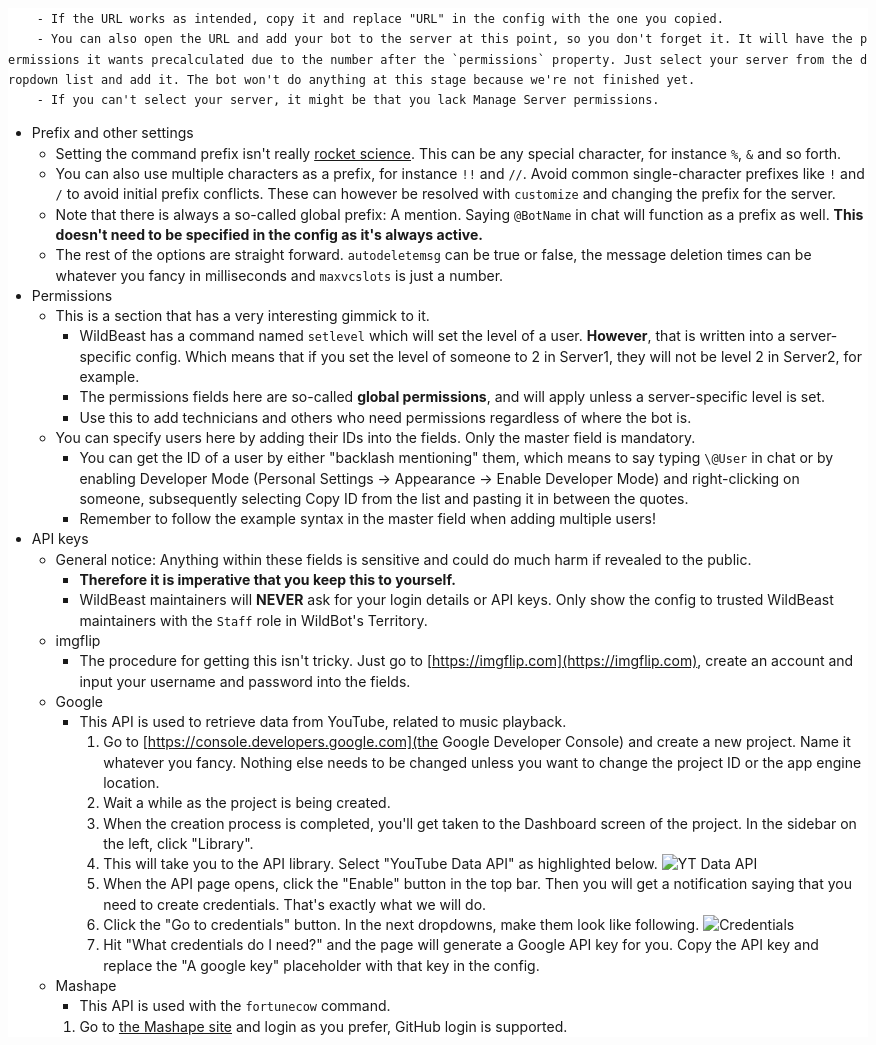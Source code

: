 		- If the URL works as intended, copy it and replace "URL" in the config with the one you copied.
		- You can also open the URL and add your bot to the server at this point, so you don't forget it. It will have the permissions it wants precalculated due to the number after the `permissions` property. Just select your server from the dropdown list and add it. The bot won't do anything at this stage because we're not finished yet.
		- If you can't select your server, it might be that you lack Manage Server permissions.
- Prefix and other settings
	- Setting the command prefix isn't really [rocket science](http://takeb1nzyto.space). This can be any special character, for instance `%`, `&` and so forth.
	- You can also use multiple characters as a prefix, for instance `!!` and `//`. Avoid common single-character prefixes like `!` and `/` to avoid initial prefix conflicts. These can however be resolved with `customize` and changing the prefix for the server.
	- Note that there is always a so-called global prefix: A mention. Saying `@BotName` in chat will function as a prefix as well. **This doesn't need to be specified in the config as it's always active.**
	- The rest of the options are straight forward. `autodeletemsg` can be true or false, the message deletion times can be whatever you fancy in milliseconds and `maxvcslots` is just a number.
- Permissions
	- This is a section that has a very interesting gimmick to it.
		- WildBeast has a command named `setlevel` which will set the level of a user. **However**, that is written into a server-specific config. Which means that if you set the level of someone to 2 in Server1, they will not be level 2 in Server2, for example.
		- The permissions fields here are so-called **global permissions**, and will apply unless a server-specific level is set.
		- Use this to add technicians and others who need permissions regardless of where the bot is.
    - You can specify users here by adding their IDs into the fields. Only the master field is mandatory.
    	- You can get the ID of a user by either "backlash mentioning" them, which means to say typing `\@User` in chat or by enabling Developer Mode (Personal Settings -> Appearance -> Enable Developer Mode) and right-clicking on someone, subsequently selecting Copy ID from the list and pasting it in between the quotes.
    	- Remember to follow the example syntax in the master field when adding multiple users!
- API keys
	- General notice: Anything within these fields is sensitive and could do much harm if revealed to the public.
		- **Therefore it is imperative that you keep this to yourself.**
		- WildBeast maintainers will **NEVER** ask for your login details or API keys. Only show the config to trusted WildBeast maintainers with the `Staff` role in WildBot's Territory.
	- imgflip
		- The procedure for getting this isn't tricky. Just go to [https://imgflip.com](https://imgflip.com), create an account and input your username and password into the fields.
    - Google
    	- This API is used to retrieve data from YouTube, related to music playback.
    		1. Go to [https://console.developers.google.com](the Google Developer Console) and create a new project. Name it whatever you fancy. Nothing else needs to be changed unless you want to change the project ID or the app engine location.
    		2. Wait a while as the project is being created.
    		3. When the creation process is completed, you'll get taken to the Dashboard screen of the project. In the sidebar on the left, click "Library".
    		4. This will take you to the API library. Select "YouTube Data API" as highlighted below.
			![YT Data API](https://s10.postimg.org/86fmqm6kp/googleapi_lib.png)
    		5. When the API page opens, click the "Enable" button in the top bar. Then you will get a notification saying that you need to create credentials. That's exactly what we will do.
    		6. Click the "Go to credentials" button. In the next dropdowns, make them look like following.
			![Credentials](https://s21.postimg.org/ajmb4jah3/ytapi.png)
    		7. Hit "What credentials do I need?" and the page will generate a Google API key for you. Copy the API key and replace the "A google key" placeholder with that key in the config.
    - Mashape
    	- This API is used with the `fortunecow` command.
		1. Go to [the Mashape site](https://market.mashape.com/login) and login as you prefer, GitHub login is supported.